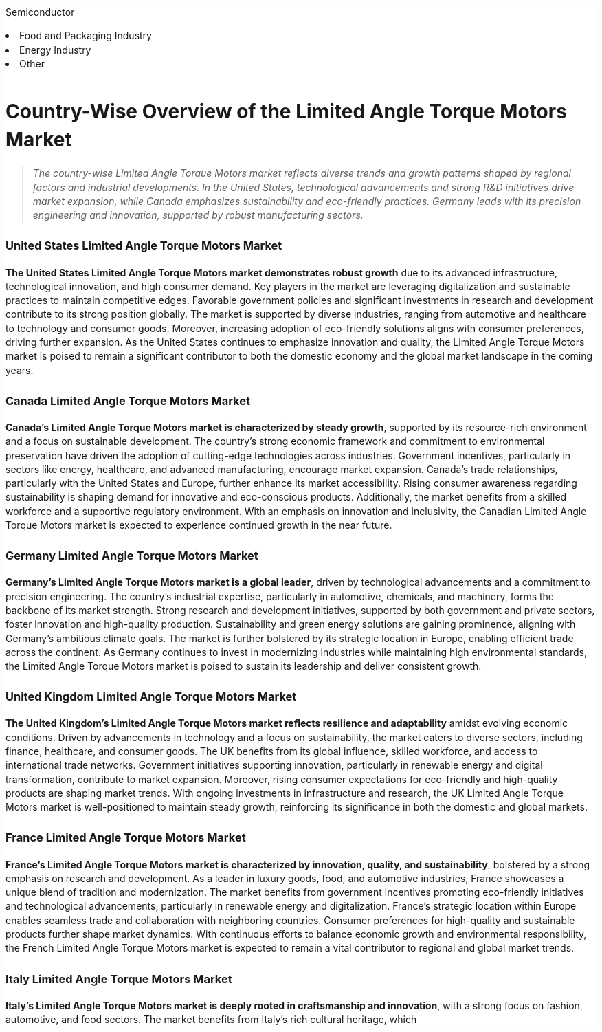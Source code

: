 Semiconductor</li><li>Food and Packaging Industry</li><li>Energy Industry</li><li>Other</li></ul><h1><span class="">Country-Wise Overview of the Limited Angle Torque Motors Market<br /></span></h1><blockquote><p><em><span class="">The country-wise Limited Angle Torque Motors market reflects diverse trends and growth patterns shaped by regional factors and industrial developments. In the United States, technological advancements and strong R&amp;D initiatives drive market expansion, while Canada emphasizes sustainability and eco-friendly practices. Germany leads with its precision engineering and innovation, supported by robust manufacturing sectors.</span></em></p></blockquote><h3><strong>United States Limited Angle Torque Motors Market</strong></h3><p><strong>The United States Limited Angle Torque Motors market demonstrates robust growth</strong> due to its advanced infrastructure, technological innovation, and high consumer demand. Key players in the market are leveraging digitalization and sustainable practices to maintain competitive edges. Favorable government policies and significant investments in research and development contribute to its strong position globally. The market is supported by diverse industries, ranging from automotive and healthcare to technology and consumer goods. Moreover, increasing adoption of eco-friendly solutions aligns with consumer preferences, driving further expansion. As the United States continues to emphasize innovation and quality, the Limited Angle Torque Motors market is poised to remain a significant contributor to both the domestic economy and the global market landscape in the coming years.</p><h3><strong>Canada Limited Angle Torque Motors Market</strong></h3><p><strong>Canada&rsquo;s Limited Angle Torque Motors market is characterized by steady growth</strong>, supported by its resource-rich environment and a focus on sustainable development. The country&rsquo;s strong economic framework and commitment to environmental preservation have driven the adoption of cutting-edge technologies across industries. Government incentives, particularly in sectors like energy, healthcare, and advanced manufacturing, encourage market expansion. Canada&rsquo;s trade relationships, particularly with the United States and Europe, further enhance its market accessibility. Rising consumer awareness regarding sustainability is shaping demand for innovative and eco-conscious products. Additionally, the market benefits from a skilled workforce and a supportive regulatory environment. With an emphasis on innovation and inclusivity, the Canadian Limited Angle Torque Motors market is expected to experience continued growth in the near future.</p><h3><strong>Germany Limited Angle Torque Motors Market</strong></h3><p><strong>Germany&rsquo;s Limited Angle Torque Motors market is a global leader</strong>, driven by technological advancements and a commitment to precision engineering. The country&rsquo;s industrial expertise, particularly in automotive, chemicals, and machinery, forms the backbone of its market strength. Strong research and development initiatives, supported by both government and private sectors, foster innovation and high-quality production. Sustainability and green energy solutions are gaining prominence, aligning with Germany&rsquo;s ambitious climate goals. The market is further bolstered by its strategic location in Europe, enabling efficient trade across the continent. As Germany continues to invest in modernizing industries while maintaining high environmental standards, the Limited Angle Torque Motors market is poised to sustain its leadership and deliver consistent growth.</p><h3><strong>United Kingdom Limited Angle Torque Motors Market</strong></h3><p><strong>The United Kingdom&rsquo;s Limited Angle Torque Motors market reflects resilience and adaptability</strong> amidst evolving economic conditions. Driven by advancements in technology and a focus on sustainability, the market caters to diverse sectors, including finance, healthcare, and consumer goods. The UK benefits from its global influence, skilled workforce, and access to international trade networks. Government initiatives supporting innovation, particularly in renewable energy and digital transformation, contribute to market expansion. Moreover, rising consumer expectations for eco-friendly and high-quality products are shaping market trends. With ongoing investments in infrastructure and research, the UK Limited Angle Torque Motors market is well-positioned to maintain steady growth, reinforcing its significance in both the domestic and global markets.</p><h3><strong>France Limited Angle Torque Motors Market</strong></h3><p><strong>France&rsquo;s Limited Angle Torque Motors market is characterized by innovation, quality, and sustainability</strong>, bolstered by a strong emphasis on research and development. As a leader in luxury goods, food, and automotive industries, France showcases a unique blend of tradition and modernization. The market benefits from government incentives promoting eco-friendly initiatives and technological advancements, particularly in renewable energy and digitalization. France&rsquo;s strategic location within Europe enables seamless trade and collaboration with neighboring countries. Consumer preferences for high-quality and sustainable products further shape market dynamics. With continuous efforts to balance economic growth and environmental responsibility, the French Limited Angle Torque Motors market is expected to remain a vital contributor to regional and global market trends.</p><h3><strong>Italy Limited Angle Torque Motors Market</strong></h3><p><strong>Italy&rsquo;s Limited Angle Torque Motors market is deeply rooted in craftsmanship and innovation</strong>, with a strong focus on fashion, automotive, and food sectors. The market benefits from Italy&rsquo;s rich cultural heritage, which